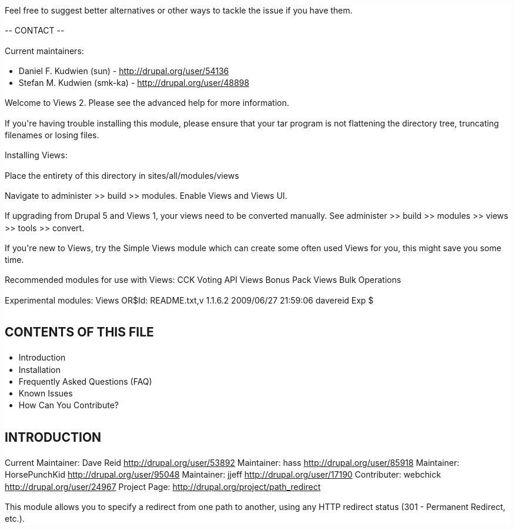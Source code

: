 Feel free to suggest better alternatives or other ways to tackle the issue if
you have them.


-- CONTACT --

Current maintainers:
* Daniel F. Kudwien (sun) - http://drupal.org/user/54136
* Stefan M. Kudwien (smk-ka) - http://drupal.org/user/48898



Welcome to Views 2. Please see the advanced help for more information.

If you're having trouble installing this module, please ensure that your 
tar program is not flattening the directory tree, truncating filenames
or losing files.

Installing Views:

Place the entirety of this directory in sites/all/modules/views

Navigate to administer >> build >> modules. Enable Views and Views UI.

If upgrading from Drupal 5 and Views 1, your views need to be
converted manually. See administer >> build >> modules >> views >> tools >> convert.

If you're new to Views, try the Simple Views module which can create some
often used Views for you, this might save you some time.

Recommended modules for use with Views:
  CCK
  Voting API
  Views Bonus Pack
  Views Bulk Operations

Experimental modules:
  Views OR$Id: README.txt,v 1.1.6.2 2009/06/27 21:59:06 davereid Exp $

CONTENTS OF THIS FILE
---------------------

 * Introduction
 * Installation
 * Frequently Asked Questions (FAQ)
 * Known Issues
 * How Can You Contribute?


INTRODUCTION
------------

Current Maintainer: Dave Reid <http://drupal.org/user/53892>
Maintainer: hass <http://drupal.org/user/85918>
Maintainer: HorsePunchKid <http://drupal.org/user/95048>
Maintainer: jjeff <http://drupal.org/user/17190>
Contributer: webchick <http://drupal.org/user/24967>
Project Page: http://drupal.org/project/path_redirect

This module allows you to specify a redirect from one path to another, using
any HTTP redirect status (301 - Permanent Redirect, etc.).
